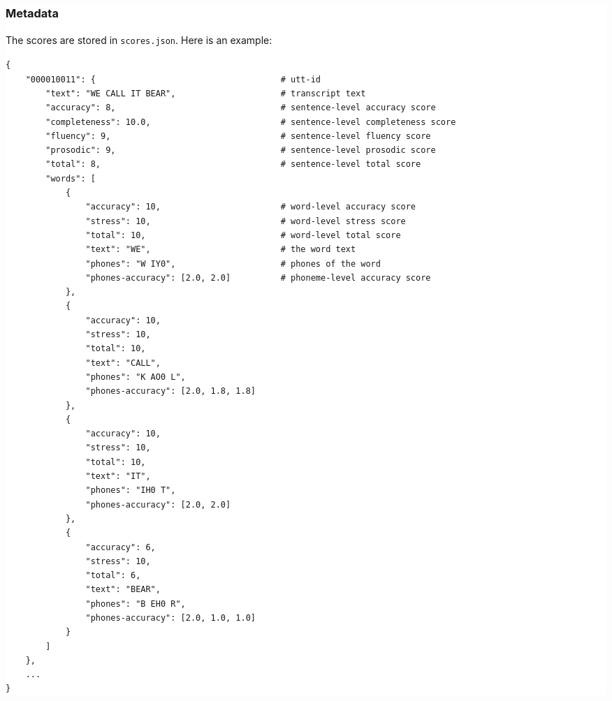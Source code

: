 ### Metadata

The scores are stored in `scores.json`. Here is an example:

```
{
    "000010011": {                                     # utt-id
        "text": "WE CALL IT BEAR",                     # transcript text
        "accuracy": 8,                                 # sentence-level accuracy score
        "completeness": 10.0,                          # sentence-level completeness score
        "fluency": 9,                                  # sentence-level fluency score
        "prosodic": 9,                                 # sentence-level prosodic score
        "total": 8,                                    # sentence-level total score
        "words": [
            {
                "accuracy": 10,                        # word-level accuracy score
                "stress": 10,                          # word-level stress score
                "total": 10,                           # word-level total score
                "text": "WE",                          # the word text
                "phones": "W IY0",                     # phones of the word                        
                "phones-accuracy": [2.0, 2.0]          # phoneme-level accuracy score
            },
            {
                "accuracy": 10,
                "stress": 10,
                "total": 10,
                "text": "CALL",
                "phones": "K AO0 L",
                "phones-accuracy": [2.0, 1.8, 1.8]
            },
            {
                "accuracy": 10,
                "stress": 10,
                "total": 10,
                "text": "IT",
                "phones": "IH0 T",
                "phones-accuracy": [2.0, 2.0]
            },
            {
                "accuracy": 6,
                "stress": 10,
                "total": 6,
                "text": "BEAR",
                "phones": "B EH0 R",
                "phones-accuracy": [2.0, 1.0, 1.0]
            }
        ]
    },
    ...
}
```
